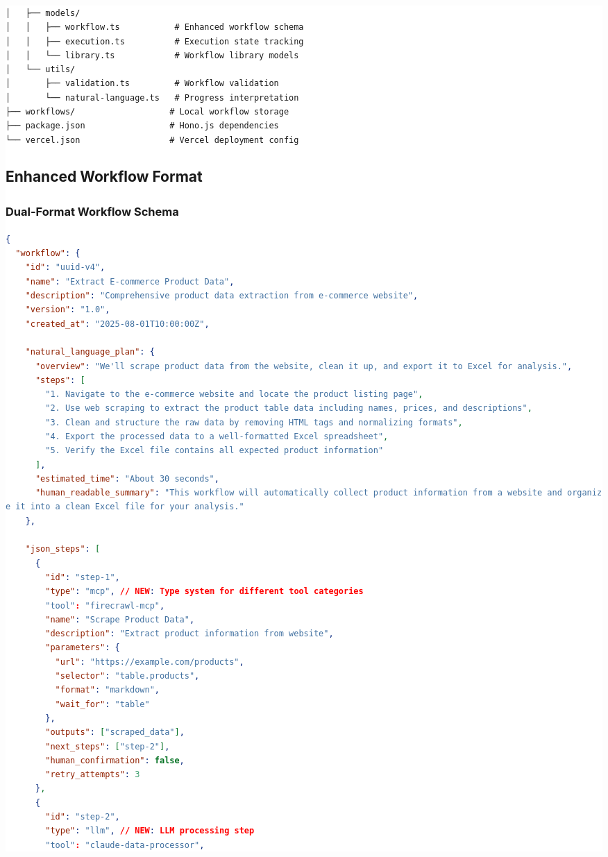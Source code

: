 ```
│   ├── models/
│   │   ├── workflow.ts           # Enhanced workflow schema
│   │   ├── execution.ts          # Execution state tracking
│   │   └── library.ts            # Workflow library models
│   └── utils/
│       ├── validation.ts         # Workflow validation
│       └── natural-language.ts   # Progress interpretation
├── workflows/                   # Local workflow storage
├── package.json                 # Hono.js dependencies
└── vercel.json                  # Vercel deployment config
```

## Enhanced Workflow Format

### Dual-Format Workflow Schema
```json
{
  "workflow": {
    "id": "uuid-v4",
    "name": "Extract E-commerce Product Data",
    "description": "Comprehensive product data extraction from e-commerce website",
    "version": "1.0",
    "created_at": "2025-08-01T10:00:00Z",
    
    "natural_language_plan": {
      "overview": "We'll scrape product data from the website, clean it up, and export it to Excel for analysis.",
      "steps": [
        "1. Navigate to the e-commerce website and locate the product listing page",
        "2. Use web scraping to extract the product table data including names, prices, and descriptions", 
        "3. Clean and structure the raw data by removing HTML tags and normalizing formats",
        "4. Export the processed data to a well-formatted Excel spreadsheet",
        "5. Verify the Excel file contains all expected product information"
      ],
      "estimated_time": "About 30 seconds",
      "human_readable_summary": "This workflow will automatically collect product information from a website and organize it into a clean Excel file for your analysis."
    },
    
    "json_steps": [
      {
        "id": "step-1",
        "type": "mcp", // NEW: Type system for different tool categories
        "tool": "firecrawl-mcp",
        "name": "Scrape Product Data", 
        "description": "Extract product information from website",
        "parameters": {
          "url": "https://example.com/products",
          "selector": "table.products",
          "format": "markdown",
          "wait_for": "table"
        },
        "outputs": ["scraped_data"],
        "next_steps": ["step-2"],
        "human_confirmation": false,
        "retry_attempts": 3
      },
      {
        "id": "step-2",
        "type": "llm", // NEW: LLM processing step
        "tool": "claude-data-processor", 
```